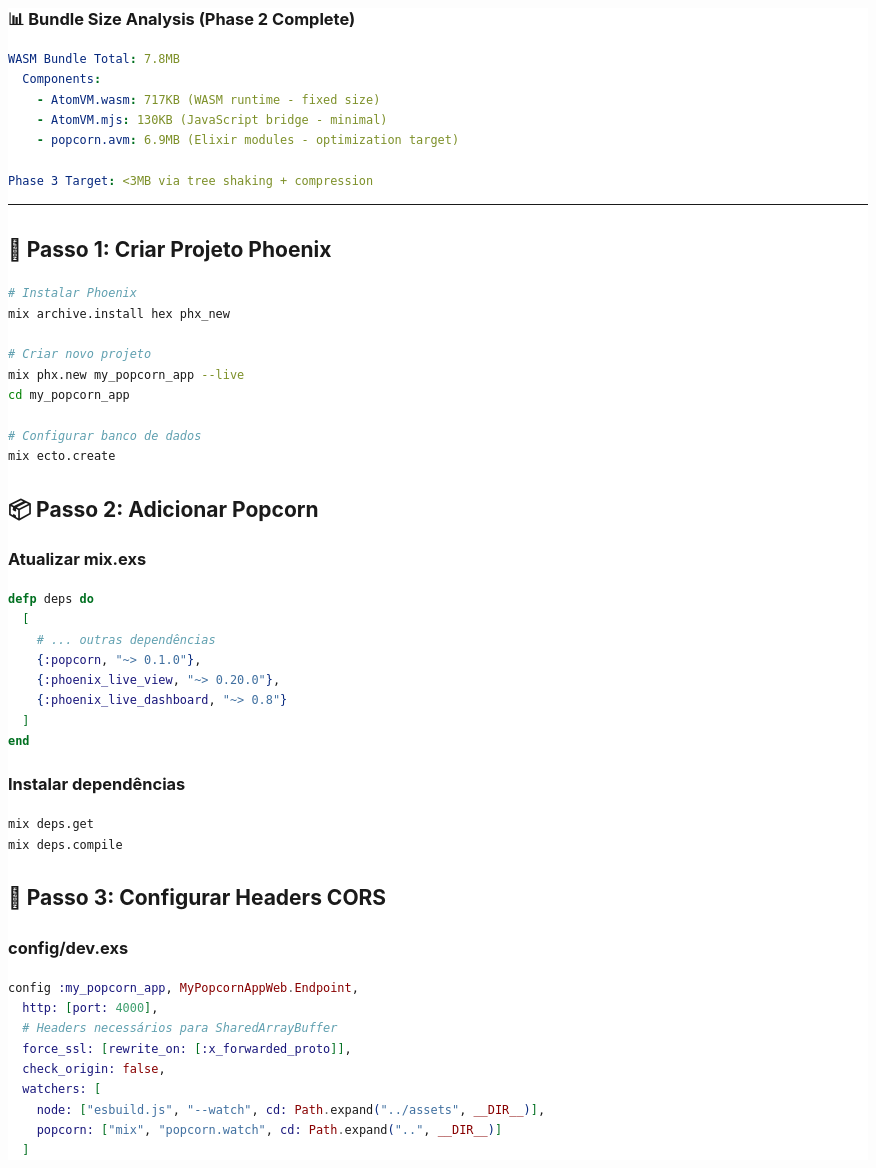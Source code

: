 ### 📊 Bundle Size Analysis (Phase 2 Complete)
```yaml
WASM Bundle Total: 7.8MB
  Components:
    - AtomVM.wasm: 717KB (WASM runtime - fixed size)
    - AtomVM.mjs: 130KB (JavaScript bridge - minimal) 
    - popcorn.avm: 6.9MB (Elixir modules - optimization target)

Phase 3 Target: <3MB via tree shaking + compression
```

---

## 🚀 Passo 1: Criar Projeto Phoenix

```bash
# Instalar Phoenix
mix archive.install hex phx_new

# Criar novo projeto
mix phx.new my_popcorn_app --live
cd my_popcorn_app

# Configurar banco de dados
mix ecto.create
```

## 📦 Passo 2: Adicionar Popcorn

### Atualizar mix.exs
```elixir
defp deps do
  [
    # ... outras dependências
    {:popcorn, "~> 0.1.0"},
    {:phoenix_live_view, "~> 0.20.0"},
    {:phoenix_live_dashboard, "~> 0.8"}
  ]
end
```

### Instalar dependências
```bash
mix deps.get
mix deps.compile
```

## 🔧 Passo 3: Configurar Headers CORS

### config/dev.exs
```elixir
config :my_popcorn_app, MyPopcornAppWeb.Endpoint,
  http: [port: 4000],
  # Headers necessários para SharedArrayBuffer
  force_ssl: [rewrite_on: [:x_forwarded_proto]],
  check_origin: false,
  watchers: [
    node: ["esbuild.js", "--watch", cd: Path.expand("../assets", __DIR__)],
    popcorn: ["mix", "popcorn.watch", cd: Path.expand("..", __DIR__)]
  ]
```
